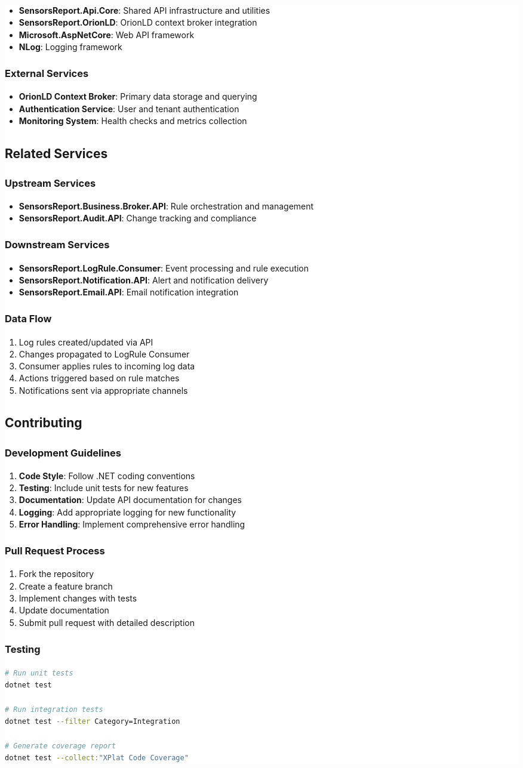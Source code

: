 - **SensorsReport.Api.Core**: Shared API infrastructure and utilities
- **SensorsReport.OrionLD**: OrionLD context broker integration
- **Microsoft.AspNetCore**: Web API framework
- **NLog**: Logging framework

### External Services

- **OrionLD Context Broker**: Primary data storage and querying
- **Authentication Service**: User and tenant authentication
- **Monitoring System**: Health checks and metrics collection

## Related Services

### Upstream Services
- **SensorsReport.Business.Broker.API**: Rule orchestration and management
- **SensorsReport.Audit.API**: Change tracking and compliance

### Downstream Services
- **SensorsReport.LogRule.Consumer**: Event processing and rule execution
- **SensorsReport.Notification.API**: Alert and notification delivery
- **SensorsReport.Email.API**: Email notification integration

### Data Flow
1. Log rules created/updated via API
2. Changes propagated to LogRule Consumer
3. Consumer applies rules to incoming log data
4. Actions triggered based on rule matches
5. Notifications sent via appropriate channels

## Contributing

### Development Guidelines

1. **Code Style**: Follow .NET coding conventions
2. **Testing**: Include unit tests for new features
3. **Documentation**: Update API documentation for changes
4. **Logging**: Add appropriate logging for new functionality
5. **Error Handling**: Implement comprehensive error handling

### Pull Request Process

1. Fork the repository
2. Create a feature branch
3. Implement changes with tests
4. Update documentation
5. Submit pull request with detailed description

### Testing

```bash
# Run unit tests
dotnet test

# Run integration tests
dotnet test --filter Category=Integration

# Generate coverage report
dotnet test --collect:"XPlat Code Coverage"
```
